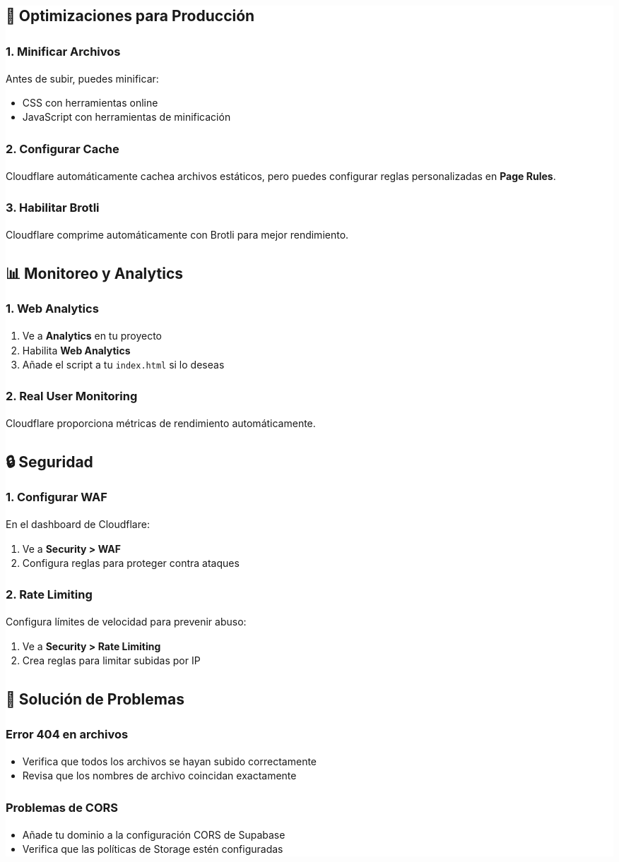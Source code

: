 ## 🚀 Optimizaciones para Producción

### 1. Minificar Archivos
Antes de subir, puedes minificar:
- CSS con herramientas online
- JavaScript con herramientas de minificación

### 2. Configurar Cache
Cloudflare automáticamente cachea archivos estáticos, pero puedes configurar reglas personalizadas en **Page Rules**.

### 3. Habilitar Brotli
Cloudflare comprime automáticamente con Brotli para mejor rendimiento.

## 📊 Monitoreo y Analytics

### 1. Web Analytics
1. Ve a **Analytics** en tu proyecto
2. Habilita **Web Analytics**
3. Añade el script a tu `index.html` si lo deseas

### 2. Real User Monitoring
Cloudflare proporciona métricas de rendimiento automáticamente.

## 🔒 Seguridad

### 1. Configurar WAF
En el dashboard de Cloudflare:
1. Ve a **Security > WAF**
2. Configura reglas para proteger contra ataques

### 2. Rate Limiting
Configura límites de velocidad para prevenir abuso:
1. Ve a **Security > Rate Limiting**
2. Crea reglas para limitar subidas por IP

## 🐛 Solución de Problemas

### Error 404 en archivos
- Verifica que todos los archivos se hayan subido correctamente
- Revisa que los nombres de archivo coincidan exactamente

### Problemas de CORS
- Añade tu dominio a la configuración CORS de Supabase
- Verifica que las políticas de Storage estén configuradas
